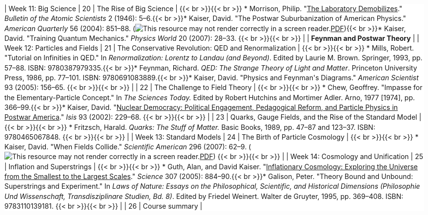 | Week 11: Big Science | 20 | The Rise of Big Science |  {{< br >}}{{< br >}} *   Morrison, Philip. "[The Laboratory Demobilizes](http://books.google.co.in/books?id=WgwAAAAAMBAJ&pg=PA5&lpg=PA5&dq=The+Laboratory+Demobilized+by+philip+morrison&source=bl&ots=QS-Ozbt5MJ&sig=pM1GT_oQa1_kT5h6yZXrdp4QijM&hl=en&ei=iq7DTpaNMs7rrQfQq4DLCw&sa=X&oi=book_result&ct=result&resnum=8&ved=0CEIQ6AEwBw#v=onepage&q&f=false)." _Bulletin of the Atomic Scientists_ 2 (1946): 5–6.{{< br >}}*   Kaiser, David. "The Postwar Suburbanization of American Physics." _American Quarterly_ 56 (2004): 851–88. (![This resource may not render correctly in a screen reader.](/images/inacessible.gif)[PDF](http://web.mit.edu/dikaiser/www/Kaiser.Suburbs.pdf)){{< br >}}*   Kaiser, David. "Training Quantum Mechanics." _Physics World_ 20 (2007): 28–33. {{< br >}}{{< br >}}  |
| **Feynman and Postwar Theory** |
| Week 12: Particles and Fields | 21 | The Conservative Revolution: QED and Renormalization |  {{< br >}}{{< br >}} *   Mills, Robert. "Tutorial on Infinities in QED." In _Renormalization: Lorentz to Landau (and Beyond)_. Edited by Laurie M. Brown. Springer, 1993, pp. 57–88. ISBN: 9780387979335.{{< br >}}*   Feynman, Richard. _QED: The Strange Theory of Light and Matter_. Princeton University Press, 1986, pp. 77–101. ISBN: 9780691083889.{{< br >}}*   Kaiser, David. "Physics and Feynman's Diagrams." _American Scientist_ 93 (2005): 156–65. {{< br >}}{{< br >}}  |
| 22 | The Challenge to Field Theory |  {{< br >}}{{< br >}} *   Chew, Geoffrey. "Impasse for the Elementary-Particle Concept." In _The Sciences Today._ Edited by Robert Hutchins and Mortimer Adler. Arno, 1977 \[1974\], pp. 366–99.{{< br >}}*   Kaiser, David. "[Nuclear Democracy: Political Engagement, Pedagogical Reform, and Particle Physics in Postwar America](http://www.ncbi.nlm.nih.gov/pubmed/12198794)." _Isis_ 93 (2002): 229–68. {{< br >}}{{< br >}}  |
| 23 | Quarks, Gauge Fields, and the Rise of the Standard Model |  {{< br >}}{{< br >}} *   Fritzsch, Harald. _Quarks: The Stuff of Matter._ Basic Books, 1989, pp. 47–87 and 123–37. ISBN: 9780465067848. {{< br >}}{{< br >}}  |
| Week 13: Standard Models | 24 | The Birth of Particle Cosmology |  {{< br >}}{{< br >}} *   Kaiser, David. "When Fields Collide." _Scientific American_ 296 (2007): 62–9. (![This resource may not render correctly in a screen reader.](/images/inacessible.gif)[PDF](http://web.mit.edu/dikaiser/www/Kaiser.FieldsCollide.pdf)) {{< br >}}{{< br >}}  |
| Week 14: Cosmology and Unification | 25 | Inflation and Superstrings |  {{< br >}}{{< br >}} *   Guth, Alan, and David Kaiser. "[Inflationary Cosmology: Exploring the Universe from the Smallest to the Largest Scales](http://www.sciencemag.org/content/307/5711/884.abstract)." _Science_ 307 (2005): 884–90.{{< br >}}*   Galison, Peter. "Theory Bound and Unbound: Superstrings and Experiment." In _Laws of Nature: Essays on the Philosophical, Scientific, and Historical Dimensions (Philosophie Und Wissenschaft, Transdisziplinare Studien, Bd. 8)_. Edited by Friedel Weinert. Walter de Gruyter, 1995, pp. 369–408. ISBN: 9783110139181. {{< br >}}{{< br >}}  |
| 26 | Course summary |